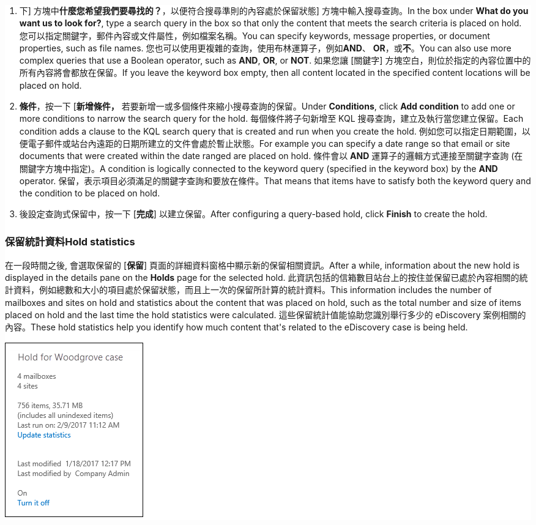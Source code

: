 1. <span data-ttu-id="ae8b5-231">下] 方塊中**什麼您希望我們要尋找的？**，以便符合搜尋準則的內容處於保留狀態] 方塊中輸入搜尋查詢。</span><span class="sxs-lookup"><span data-stu-id="ae8b5-231">In the box under **What do you want us to look for?**, type a search query in the box so that only the content that meets the search criteria is placed on hold.</span></span> <span data-ttu-id="ae8b5-232">您可以指定關鍵字，郵件內容或文件屬性，例如檔案名稱。</span><span class="sxs-lookup"><span data-stu-id="ae8b5-232">You can specify keywords, message properties, or document properties, such as file names.</span></span> <span data-ttu-id="ae8b5-233">您也可以使用更複雜的查詢，使用布林運算子，例如**AND**、 **OR**，或**不**。</span><span class="sxs-lookup"><span data-stu-id="ae8b5-233">You can also use more complex queries that use a Boolean operator, such as **AND**, **OR**, or **NOT**.</span></span> <span data-ttu-id="ae8b5-234">如果您讓 [關鍵字] 方塊空白，則位於指定的內容位置中的所有內容將會都放在保留。</span><span class="sxs-lookup"><span data-stu-id="ae8b5-234">If you leave the keyword box empty, then all content located in the specified content locations will be placed on hold.</span></span> 
    
2. <span data-ttu-id="ae8b5-235">**條件**，按一下 [**新增條件，** 若要新增一或多個條件來縮小搜尋查詢的保留。</span><span class="sxs-lookup"><span data-stu-id="ae8b5-235">Under **Conditions**, click **Add condition** to add one or more conditions to narrow the search query for the hold.</span></span> <span data-ttu-id="ae8b5-236">每個條件將子句新增至 KQL 搜尋查詢，建立及執行當您建立保留。</span><span class="sxs-lookup"><span data-stu-id="ae8b5-236">Each condition adds a clause to the KQL search query that is created and run when you create the hold.</span></span> <span data-ttu-id="ae8b5-237">例如您可以指定日期範圍，以便電子郵件或站台內遠距的日期所建立的文件會處於暫止狀態。</span><span class="sxs-lookup"><span data-stu-id="ae8b5-237">For example you can specify a date range so that email or site documents that were created within the date ranged are placed on hold.</span></span> <span data-ttu-id="ae8b5-238">條件會以 **AND** 運算子的邏輯方式連接至關鍵字查詢 (在關鍵字方塊中指定)。</span><span class="sxs-lookup"><span data-stu-id="ae8b5-238">A condition is logically connected to the keyword query (specified in the keyword box) by the **AND** operator.</span></span> <span data-ttu-id="ae8b5-239">保留，表示項目必須滿足的關鍵字查詢和要放在條件。</span><span class="sxs-lookup"><span data-stu-id="ae8b5-239">That means that items have to satisfy both the keyword query and the condition to be placed on hold.</span></span> 
    
9. <span data-ttu-id="ae8b5-240">後設定查詢式保留中，按一下 [**完成**] 以建立保留。</span><span class="sxs-lookup"><span data-stu-id="ae8b5-240">After configuring a query-based hold, click **Finish** to create the hold.</span></span> 
  
### <a name="hold-statistics"></a><span data-ttu-id="ae8b5-241">保留統計資料</span><span class="sxs-lookup"><span data-stu-id="ae8b5-241">Hold statistics</span></span>

<span data-ttu-id="ae8b5-242">在一段時間之後, 會選取保留的 [**保留**] 頁面的詳細資料窗格中顯示新的保留相關資訊。</span><span class="sxs-lookup"><span data-stu-id="ae8b5-242">After a while, information about the new hold is displayed in the details pane on the **Holds** page for the selected hold.</span></span> <span data-ttu-id="ae8b5-243">此資訊包括的信箱數目站台上的按住並保留已處於內容相關的統計資料，例如總數和大小的項目處於保留狀態，而且上一次的保留所計算的統計資料。</span><span class="sxs-lookup"><span data-stu-id="ae8b5-243">This information includes the number of mailboxes and sites on hold and statistics about the content that was placed on hold, such as the total number and size of items placed on hold and the last time the hold statistics were calculated.</span></span> <span data-ttu-id="ae8b5-244">這些保留統計值能協助您識別舉行多少的 eDiscovery 案例相關的內容。</span><span class="sxs-lookup"><span data-stu-id="ae8b5-244">These hold statistics help you identify how much content that's related to the eDiscovery case is being held.</span></span> 
  
![保留統計資料會顯示在詳細資料窗格中選取的保留](media/e46359a3-cba1-4771-bbf5-bc53b4a2cb14.png)
  